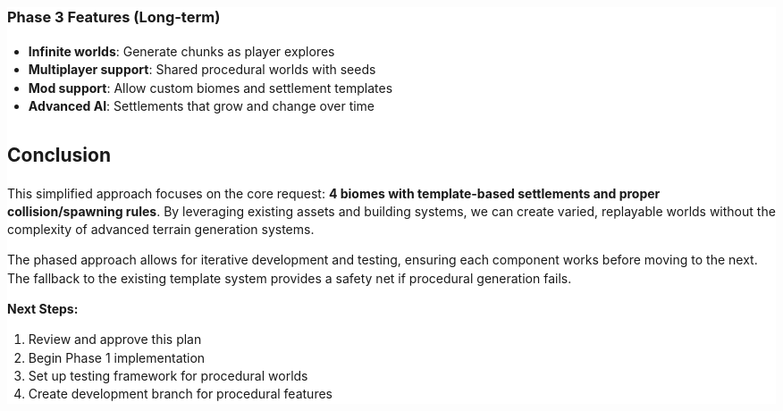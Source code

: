 ### Phase 3 Features (Long-term)
- **Infinite worlds**: Generate chunks as player explores
- **Multiplayer support**: Shared procedural worlds with seeds
- **Mod support**: Allow custom biomes and settlement templates
- **Advanced AI**: Settlements that grow and change over time

## Conclusion

This simplified approach focuses on the core request: **4 biomes with template-based settlements and proper collision/spawning rules**. By leveraging existing assets and building systems, we can create varied, replayable worlds without the complexity of advanced terrain generation systems.

The phased approach allows for iterative development and testing, ensuring each component works before moving to the next. The fallback to the existing template system provides a safety net if procedural generation fails.

**Next Steps:**
1. Review and approve this plan
2. Begin Phase 1 implementation
3. Set up testing framework for procedural worlds
4. Create development branch for procedural features